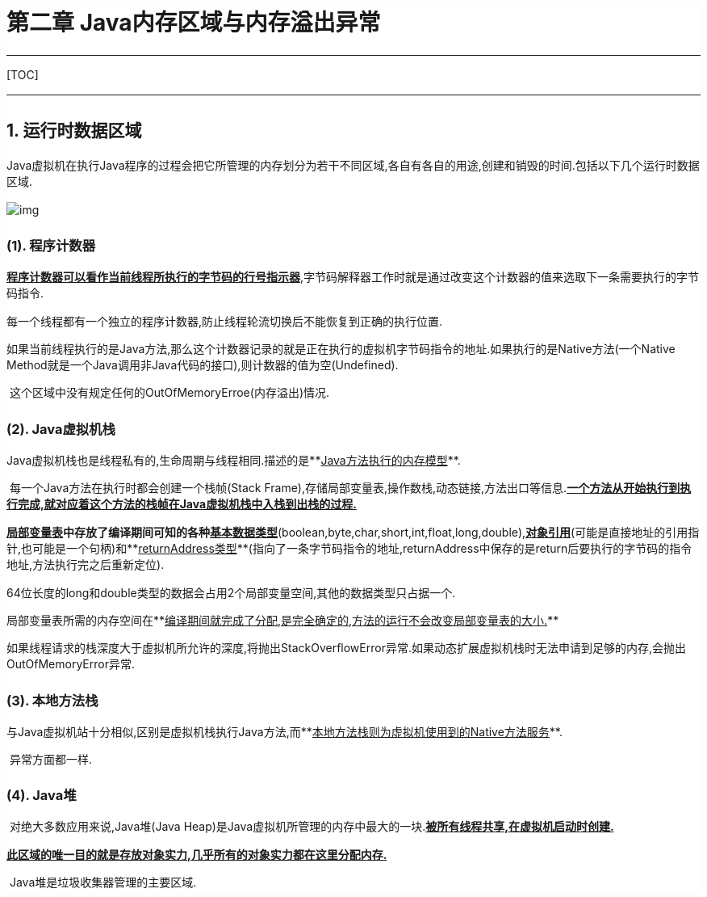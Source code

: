 # 第二章 Java内存区域与内存溢出异常

------

[TOC]

------

## 1. 运行时数据区域

​		Java虚拟机在执行Java程序的过程会把它所管理的内存划分为若干不同区域,各自有各自的用途,创建和销毁的时间.包括以下几个运行时数据区域.

![img](https://timgsa.baidu.com/timg?image&quality=80&size=b9999_10000&sec=1567614346965&di=14a03183085389af9547e5c0694d0774&imgtype=0&src=http%3A%2F%2Fimg2018.cnblogs.com%2Fblog%2F1464284%2F201811%2F1464284-20181109095104132-1049437411.jpg)

### (1). 程序计数器

​		**<u>程序计数器可以看作当前线程所执行的字节码的行号指示器</u>**,字节码解释器工作时就是通过改变这个计数器的值来选取下一条需要执行的字节码指令.

​		每一个线程都有一个独立的程序计数器,防止线程轮流切换后不能恢复到正确的执行位置.

​		如果当前线程执行的是Java方法,那么这个计数器记录的就是正在执行的虚拟机字节码指令的地址.如果执行的是Native方法(一个Native Method就是一个Java调用非Java代码的接口),则计数器的值为空(Undefined).

​		这个区域中没有规定任何的OutOfMemoryErroe(内存溢出)情况.

### (2). Java虚拟机栈

​		Java虚拟机栈也是线程私有的,生命周期与线程相同.描述的是**<u>Java方法执行的内存模型</u>**.

​		每一个Java方法在执行时都会创建一个栈帧(Stack Frame),存储局部变量表,操作数栈,动态链接,方法出口等信息.**<u>一个方法从开始执行到执行完成,就对应着这个方法的栈帧在Java虚拟机栈中入栈到出栈的过程.</u>**

​		**<u>局部变量表</u>**中存放了编译期间可知的各种**<u>基本数据类型</u>**(boolean,byte,char,short,int,float,long,double),**<u>对象引用</u>**(可能是直接地址的引用指针,也可能是一个句柄)和**<u>returnAddress类型</u>**(指向了一条字节码指令的地址,returnAddress中保存的是return后要执行的字节码的指令地址,方法执行完之后重新定位).

​		64位长度的long和double类型的数据会占用2个局部变量空间,其他的数据类型只占据一个. 

​		局部变量表所需的内存空间在**<u>编译期间就完成了分配,是完全确定的,方法的运行不会改变局部变量表的大小.</u>**

​		如果线程请求的栈深度大于虚拟机所允许的深度,将抛出StackOverflowError异常.如果动态扩展虚拟机栈时无法申请到足够的内存,会抛出OutOfMemoryError异常.

### (3). 本地方法栈

​		与Java虚拟机站十分相似,区别是虚拟机栈执行Java方法,而**<u>本地方法栈则为虚拟机使用到的Native方法服务</u>**.

​		异常方面都一样.

### (4). Java堆

​		对绝大多数应用来说,Java堆(Java Heap)是Java虚拟机所管理的内存中最大的一块.**<u>被所有线程共享,在虚拟机启动时创建.</u>**

​		<u>**此区域的唯一目的就是存放对象实力,几乎所有的对象实力都在这里分配内存.**</u>

​		Java堆是垃圾收集器管理的主要区域.
